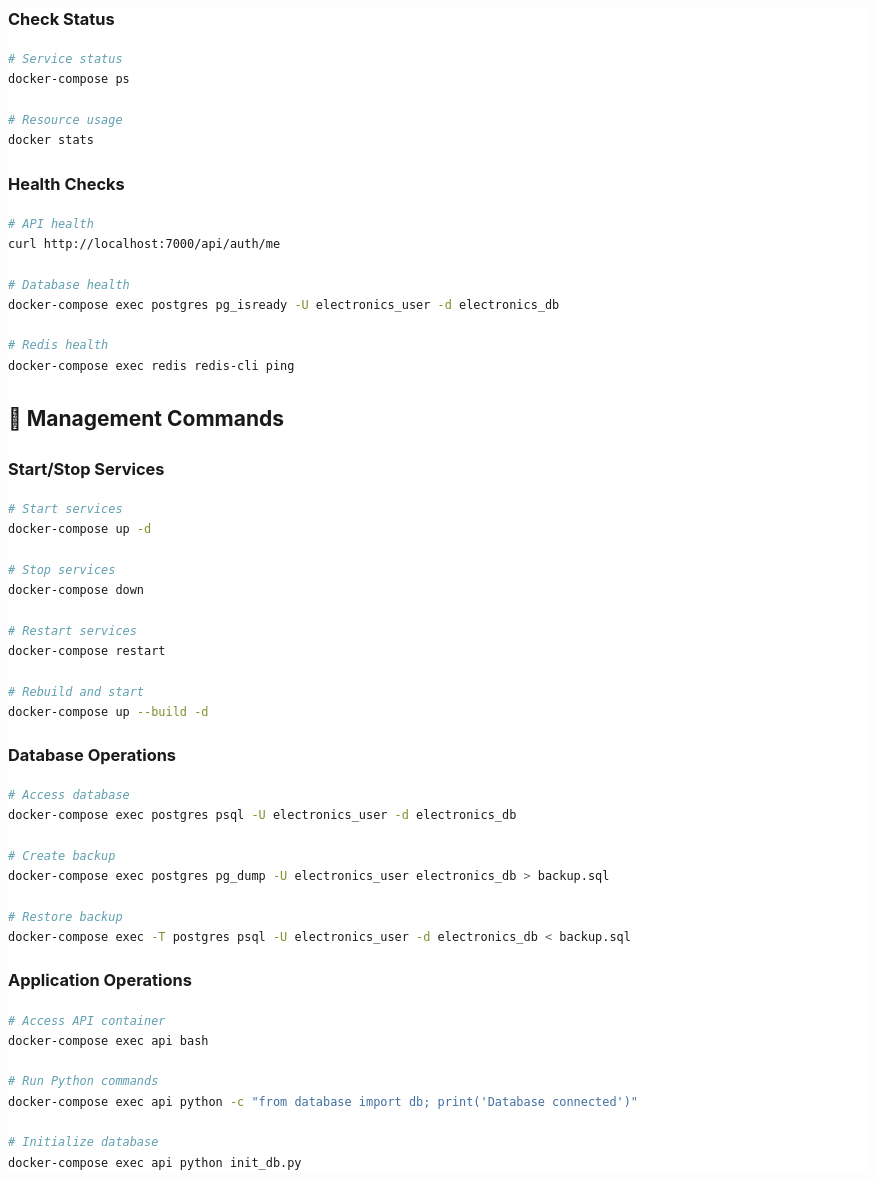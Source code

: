 ### Check Status
```bash
# Service status
docker-compose ps

# Resource usage
docker stats
```

### Health Checks
```bash
# API health
curl http://localhost:7000/api/auth/me

# Database health
docker-compose exec postgres pg_isready -U electronics_user -d electronics_db

# Redis health
docker-compose exec redis redis-cli ping
```

## 🔄 Management Commands

### Start/Stop Services
```bash
# Start services
docker-compose up -d

# Stop services
docker-compose down

# Restart services
docker-compose restart

# Rebuild and start
docker-compose up --build -d
```

### Database Operations
```bash
# Access database
docker-compose exec postgres psql -U electronics_user -d electronics_db

# Create backup
docker-compose exec postgres pg_dump -U electronics_user electronics_db > backup.sql

# Restore backup
docker-compose exec -T postgres psql -U electronics_user -d electronics_db < backup.sql
```

### Application Operations
```bash
# Access API container
docker-compose exec api bash

# Run Python commands
docker-compose exec api python -c "from database import db; print('Database connected')"

# Initialize database
docker-compose exec api python init_db.py
```

